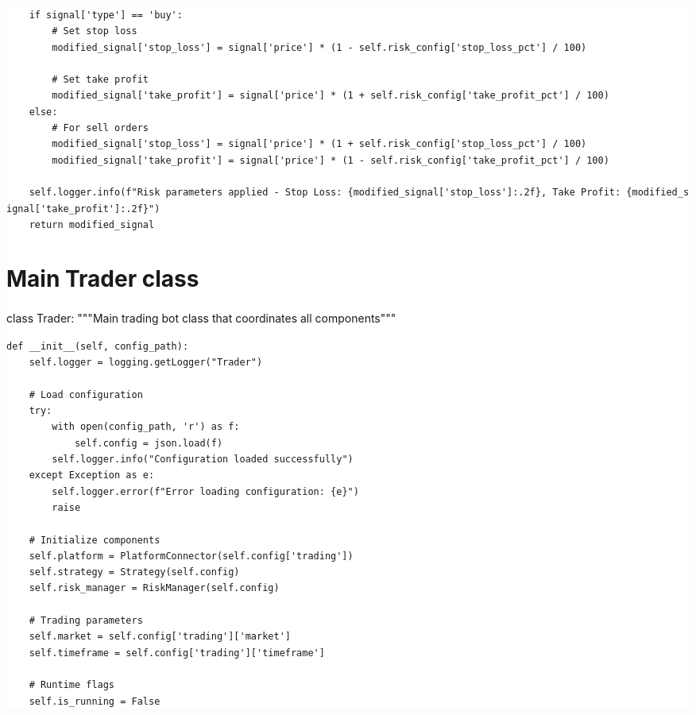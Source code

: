         if signal['type'] == 'buy':
            # Set stop loss
            modified_signal['stop_loss'] = signal['price'] * (1 - self.risk_config['stop_loss_pct'] / 100)

            # Set take profit
            modified_signal['take_profit'] = signal['price'] * (1 + self.risk_config['take_profit_pct'] / 100)
        else:
            # For sell orders
            modified_signal['stop_loss'] = signal['price'] * (1 + self.risk_config['stop_loss_pct'] / 100)
            modified_signal['take_profit'] = signal['price'] * (1 - self.risk_config['take_profit_pct'] / 100)

        self.logger.info(f"Risk parameters applied - Stop Loss: {modified_signal['stop_loss']:.2f}, Take Profit: {modified_signal['take_profit']:.2f}")
        return modified_signal

# Main Trader class
class Trader:
    """Main trading bot class that coordinates all components"""

    def __init__(self, config_path):
        self.logger = logging.getLogger("Trader")

        # Load configuration
        try:
            with open(config_path, 'r') as f:
                self.config = json.load(f)
            self.logger.info("Configuration loaded successfully")
        except Exception as e:
            self.logger.error(f"Error loading configuration: {e}")
            raise

        # Initialize components
        self.platform = PlatformConnector(self.config['trading'])
        self.strategy = Strategy(self.config)
        self.risk_manager = RiskManager(self.config)

        # Trading parameters
        self.market = self.config['trading']['market']
        self.timeframe = self.config['trading']['timeframe']

        # Runtime flags
        self.is_running = False
